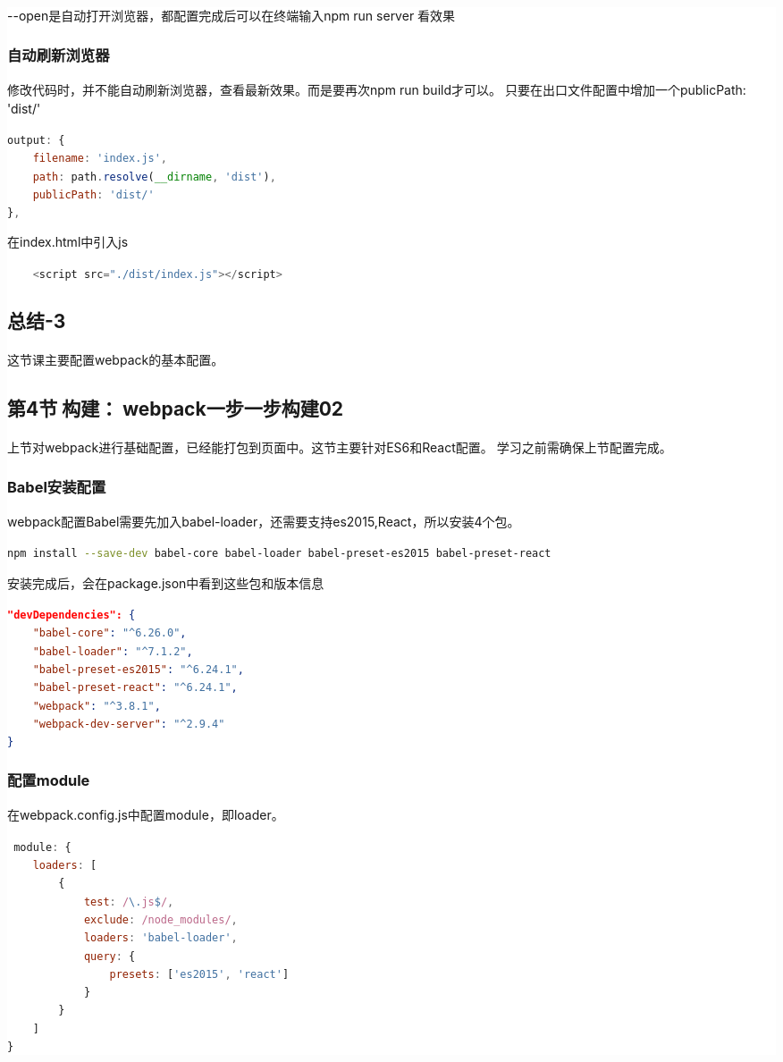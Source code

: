 --open是自动打开浏览器，都配置完成后可以在终端输入npm run server 看效果

### 自动刷新浏览器

修改代码时，并不能自动刷新浏览器，查看最新效果。而是要再次npm run build才可以。
只要在出口文件配置中增加一个publicPath: 'dist/'

```js
output: {
    filename: 'index.js',
    path: path.resolve(__dirname, 'dist'),
    publicPath: 'dist/'
},
```

在index.html中引入js

```js
    <script src="./dist/index.js"></script>
```

## 总结-3

这节课主要配置webpack的基本配置。

## 第4节 构建： webpack一步一步构建02

上节对webpack进行基础配置，已经能打包到页面中。这节主要针对ES6和React配置。
学习之前需确保上节配置完成。

### Babel安装配置

webpack配置Babel需要先加入babel-loader，还需要支持es2015,React，所以安装4个包。

```bash
npm install --save-dev babel-core babel-loader babel-preset-es2015 babel-preset-react
```

安装完成后，会在package.json中看到这些包和版本信息

```json
"devDependencies": {
    "babel-core": "^6.26.0",
    "babel-loader": "^7.1.2",
    "babel-preset-es2015": "^6.24.1",
    "babel-preset-react": "^6.24.1",
    "webpack": "^3.8.1",
    "webpack-dev-server": "^2.9.4"
}
```

### 配置module

在webpack.config.js中配置module，即loader。

```js
 module: {
    loaders: [
        {
            test: /\.js$/,
            exclude: /node_modules/,
            loaders: 'babel-loader',
            query: {
                presets: ['es2015', 'react']
            }
        }
    ]
}
```